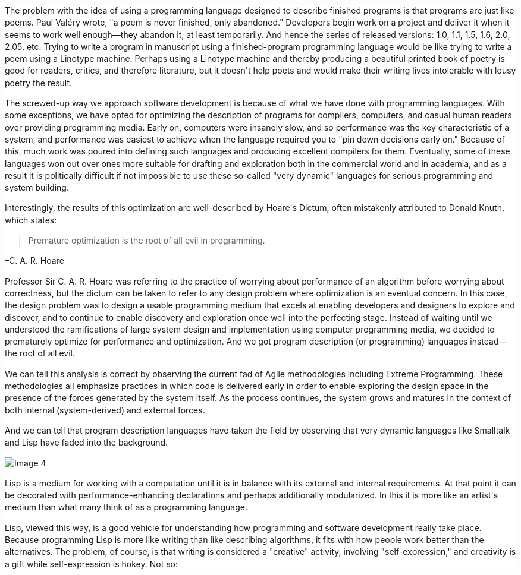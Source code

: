 The problem with the idea of using a programming language designed to describe finished programs is that programs are just like poems. Paul Valéry wrote, "a poem is never finished, only abandoned." Developers begin work on a project and deliver it when it seems to work well enough—they abandon it, at least temporarily. And hence the series of released versions: 1.0, 1.1, 1.5, 1.6, 2.0, 2.05, etc. Trying to write a program in manuscript using a finished-program programming language would be like trying to write a poem using a Linotype machine. Perhaps using a Linotype machine and thereby producing a beautiful printed book of poetry is good for readers, critics, and therefore literature, but it doesn't help poets and would make their writing lives intolerable with lousy poetry the result.

The screwed-up way we approach software development is because of what we have done with programming languages. With some exceptions, we have opted for optimizing the description of programs for compilers, computers, and casual human readers over providing programming media. Early on, computers were insanely slow, and so performance was the key characteristic of a system, and performance was easiest to achieve when the language required you to "pin down decisions early on." Because of this, much work was poured into defining such languages and producing excellent compilers for them. Eventually, some of these languages won out over ones more suitable for drafting and exploration both in the commercial world and in academia, and as a result it is politically difficult if not impossible to use these so-called "very dynamic" languages for serious programming and system building.

Interestingly, the results of this optimization are well-described by Hoare's Dictum, often mistakenly attributed to Donald Knuth, which states:

> Premature optimization is the root of all evil in programming.

–C. A. R. Hoare

Professor Sir C. A. R. Hoare was referring to the practice of worrying about performance of an algorithm before worrying about correctness, but the dictum can be taken to refer to any design problem where optimization is an eventual concern. In this case, the design problem was to design a usable programming medium that excels at enabling developers and designers to explore and discover, and to continue to enable discovery and exploration once well into the perfecting stage. Instead of waiting until we understood the ramifications of large system design and implementation using computer programming media, we decided to prematurely optimize for performance and optimization. And we got program description (or programming) languages instead—the root of all evil.

We can tell this analysis is correct by observing the current fad of Agile methodologies including Extreme Programming. These methodologies all emphasize practices in which code is delivered early in order to enable exploring the design space in the presence of the forces generated by the system itself. As the process continues, the system grows and matures in the context of both internal (system-derived) and external forces.

And we can tell that program description languages have taken the field by observing that very dynamic languages like Smalltalk and Lisp have faded into the background.

![Image 4](https://www.dreamsongs.com/Files/Break2.gif)

Lisp is a medium for working with a computation until it is in balance with its external and internal requirements. At that point it can be decorated with performance-enhancing declarations and perhaps additionally modularized. In this it is more like an artist's medium than what many think of as a programming language.

Lisp, viewed this way, is a good vehicle for understanding how programming and software development really take place. Because programming Lisp is more like writing than like describing algorithms, it fits with how people work better than the alternatives. The problem, of course, is that writing is considered a "creative" activity, involving "self-expression," and creativity is a gift while self-expression is hokey. Not so:
